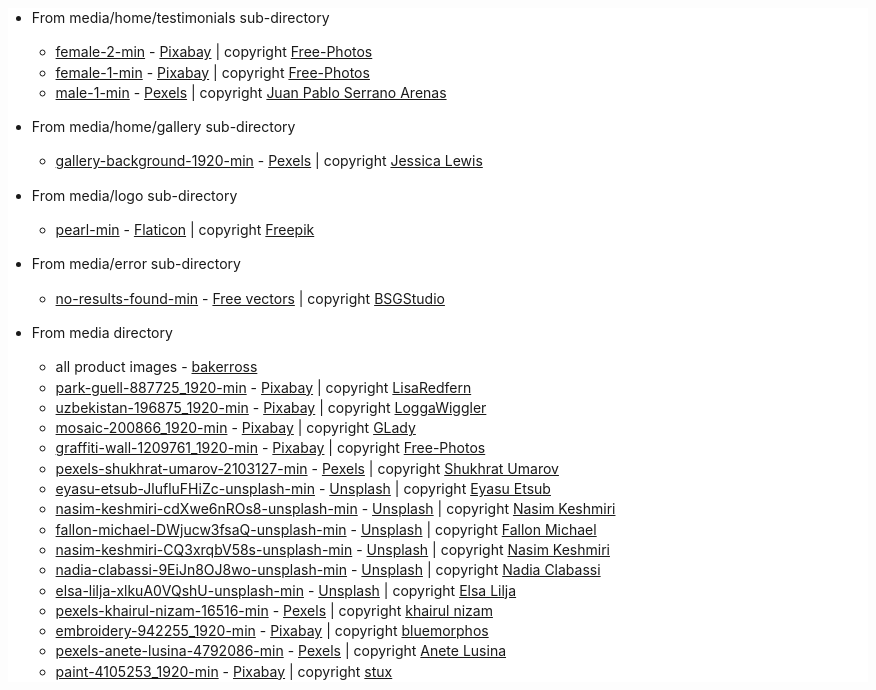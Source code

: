 - From media/home/testimonials sub-directory
	- [female-2-min](https://pixabay.com/fr/photos/mod%C3%A8le-femme-portrait-336658/) - [Pixabay](https://pixabay.com/) | copyright [Free-Photos](https://pixabay.com/fr/users/free-photos-242387/)
	- [female-1-min](https://pixabay.com/fr/photos/jeune-fille-%C3%A9changisme-coiffure-1245835/) - [Pixabay](https://pixabay.com/) | copyright [Free-Photos](https://pixabay.com/fr/users/free-photos-242387/)
	- [male-1-min](https://www.pexels.com/photo/portrait-photo-of-man-in-white-crew-neck-t-shirt-with-assorted-hand-tools-in-background-1139743/) - [Pexels](www.pexels.com) | copyright [Juan Pablo Serrano Arenas](https://www.pexels.com/@juanpphotoandvideo)

- From media/home/gallery sub-directory
	- [gallery-background-1920-min](https://www.pexels.com/photo/apple-device-camera-camera-lens-desk-593325/) - [Pexels](https://www.pexels.com/) | copyright [Jessica Lewis](https://www.pexels.com/@thepaintedsquare)

- From media/logo sub-directory
	- [pearl-min](https://www.flaticon.com/free-icon/craft_3079199) - [Flaticon](https://www.flaticon.com/) | copyright [Freepik](https://www.flaticon.com/authors/freepik)

- From media/error sub-directory
	- [no-results-found-min](https://all-free-download.com/free-vector/download/exploration-job-background-searching-man-sketch-cartoon-design_6844384.html) - [Free vectors](https://all-free-download.com/free-vector/) | copyright [BSGStudio](http://buysellgraphic.com/)

- From media directory
	- all product images - [bakerross](https://www.bakerross.ie/)
	- [park-guell-887725_1920-min](https://pixabay.com/fr/photos/parc-guell-mosa%C3%AFque-carreau-gaudi-887725/) - [Pixabay](https://pixabay.com/) | copyright [LisaRedfern](https://pixabay.com/fr/users/lisaredfern-910282/)
	- [uzbekistan-196875_1920-min](https://pixabay.com/fr/photos/ouzb%C3%A9kistan-mosa%C3%AFque-mod%C3%A8le-196875/) - [Pixabay](https://pixabay.com/) | copyright [LoggaWiggler](https://pixabay.com/fr/users/loggawiggler-15/)
	- [mosaic-200866_1920-min](https://pixabay.com/fr/photos/mosa%C3%AFque-carreau-art-c%C3%A9ramique-200866/) - [Pixabay](https://pixabay.com/) | copyright [GLady](https://pixabay.com/fr/users/glady-768/)
	- [graffiti-wall-1209761_1920-min](https://pixabay.com/fr/photos/mur-de-graffiti-graffiti-1209761/) - [Pixabay](https://pixabay.com/) | copyright [Free-Photos](https://pixabay.com/fr/users/free-photos-242387/)
	- [pexels-shukhrat-umarov-2103127-min](https://www.pexels.com/photo/child-sipping-from-pipe-graffiti-2103127/) - [Pexels](https://www.pexels.com/) | copyright [Shukhrat Umarov](https://www.pexels.com/@shukran)
	- [eyasu-etsub-JlufluFHiZc-unsplash-min](https://unsplash.com/photos/JlufluFHiZc) - [Unsplash](https://unsplash.com/) | copyright [Eyasu Etsub](https://unsplash.com/@jphotography2012)
	- [nasim-keshmiri-cdXwe6nROs8-unsplash-min](https://unsplash.com/photos/cdXwe6nROs8) - [Unsplash](https://unsplash.com/) | copyright [Nasim Keshmiri](https://unsplash.com/@nasimkeshmiri)
	- [fallon-michael-DWjucw3fsaQ-unsplash-min](https://unsplash.com/photos/DWjucw3fsaQ) - [Unsplash](https://unsplash.com/) | copyright [Fallon Michael](https://unsplash.com/@fallonmichaeltx)
	- [nasim-keshmiri-CQ3xrqbV58s-unsplash-min](https://unsplash.com/photos/CQ3xrqbV58s) - [Unsplash](https://unsplash.com/) | copyright [Nasim Keshmiri](https://unsplash.com/@nasimkeshmiri)
	- [nadia-clabassi-9EiJn8OJ8wo-unsplash-min](https://unsplash.com/photos/9EiJn8OJ8wo) - [Unsplash](https://unsplash.com/) | copyright [Nadia Clabassi](https://unsplash.com/@foifezza)
	- [elsa-lilja-xlkuA0VQshU-unsplash-min](https://unsplash.com/photos/xlkuA0VQshU) - [Unsplash](https://unsplash.com/) | copyright [Elsa Lilja](https://unsplash.com/@elsa_lilja)
	- [pexels-khairul-nizam-16516-min](https://www.pexels.com/photo/doodle-comic-art-sketch-16516/) - [Pexels](https://www.pexels.com/) | copyright [khairul nizam](https://www.pexels.com/@niezam)
	- [embroidery-942255_1920-min](https://pixabay.com/fr/photos/broderie-travaux-d-aiguille-942255/) - [Pixabay](https://pixabay.com/) | copyright [bluemorphos](https://pixabay.com/fr/users/bluemorphos-1137133/)
	- [pexels-anete-lusina-4792086-min](https://www.pexels.com/photo/toy-bear-and-thread-on-table-in-room-in-daytime-4792086/) - [Pexels](https://www.pexels.com/) | copyright [Anete Lusina](https://www.pexels.com/@anete-lusina)
	- [paint-4105253_1920-min](https://pixabay.com/fr/photos/peinture-peinture-acrylique-art-4105253/) - [Pixabay](https://pixabay.com/) | copyright [stux](https://pixabay.com/fr/users/stux-12364/)